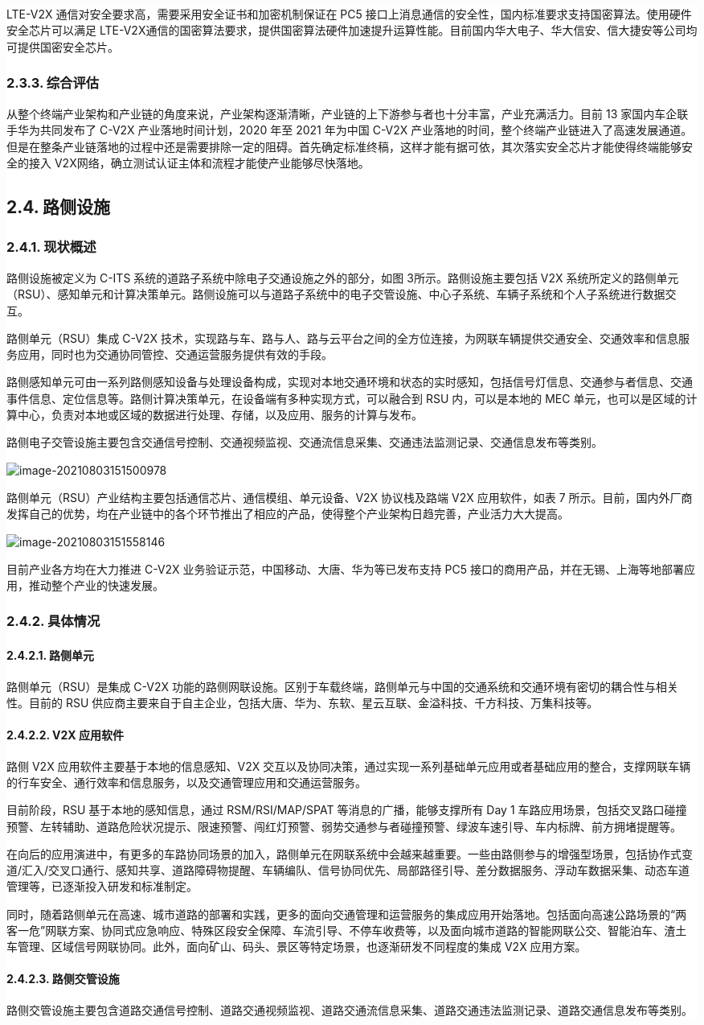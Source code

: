 LTE-V2X 通信对安全要求高，需要采用安全证书和加密机制保证在 PC5 接口上消息通信的安全性，国内标准要求支持国密算法。使用硬件安全芯片可以满足 LTE-V2X通信的国密算法要求，提供国密算法硬件加速提升运算性能。目前国内华大电子、华大信安、信大捷安等公司均可提供国密安全芯片。

### 2.3.3. 综合评估

从整个终端产业架构和产业链的角度来说，产业架构逐渐清晰，产业链的上下游参与者也十分丰富，产业充满活力。目前 13 家国内车企联手华为共同发布了 C-V2X 产业落地时间计划，2020 年至 2021 年为中国 C-V2X 产业落地的时间，整个终端产业链进入了高速发展通道。但是在整条产业链落地的过程中还是需要排除一定的阻碍。首先确定标准终稿，这样才能有据可依，其次落实安全芯片才能使得终端能够安全的接入 V2X网络，确立测试认证主体和流程才能使产业能够尽快落地。

## 2.4. 路侧设施

### 2.4.1. 现状概述

路侧设施被定义为 C-ITS 系统的道路子系统中除电子交通设施之外的部分，如图 3所示。路侧设施主要包括 V2X 系统所定义的路侧单元（RSU）、感知单元和计算决策单元。路侧设施可以与道路子系统中的电子交管设施、中心子系统、车辆子系统和个人子系统进行数据交互。

路侧单元（RSU）集成 C-V2X 技术，实现路与车、路与人、路与云平台之间的全方位连接，为网联车辆提供交通安全、交通效率和信息服务应用，同时也为交通协同管控、交通运营服务提供有效的手段。

路侧感知单元可由一系列路侧感知设备与处理设备构成，实现对本地交通环境和状态的实时感知，包括信号灯信息、交通参与者信息、交通事件信息、定位信息等。路侧计算决策单元，在设备端有多种实现方式，可以融合到 RSU 内，可以是本地的 MEC 单元，也可以是区域的计算中心，负责对本地或区域的数据进行处理、存储，以及应用、服务的计算与发布。

路侧电子交管设施主要包含交通信号控制、交通视频监视、交通流信息采集、交通违法监测记录、交通信息发布等类别。

![image-20210803151500978](https://gitee.com/er-huomeng/l-img/raw/master/img/image-20210803151500978.png)

路侧单元（RSU）产业结构主要包括通信芯片、通信模组、单元设备、V2X 协议栈及路端 V2X 应用软件，如表 7 所示。目前，国内外厂商发挥自己的优势，均在产业链中的各个环节推出了相应的产品，使得整个产业架构日趋完善，产业活力大大提高。

![image-20210803151558146](https://gitee.com/er-huomeng/l-img/raw/master/img/image-20210803151558146.png)

目前产业各方均在大力推进 C-V2X 业务验证示范，中国移动、大唐、华为等已发布支持 PC5 接口的商用产品，并在无锡、上海等地部署应用，推动整个产业的快速发展。

### 2.4.2. 具体情况

#### 2.4.2.1. 路侧单元

路侧单元（RSU）是集成 C-V2X 功能的路侧网联设施。区别于车载终端，路侧单元与中国的交通系统和交通环境有密切的耦合性与相关性。目前的 RSU 供应商主要来自于自主企业，包括大唐、华为、东软、星云互联、金溢科技、千方科技、万集科技等。

#### 2.4.2.2. V2X 应用软件

路侧 V2X 应用软件主要基于本地的信息感知、V2X 交互以及协同决策，通过实现一系列基础单元应用或者基础应用的整合，支撑网联车辆的行车安全、通行效率和信息服务，以及交通管理应用和交通运营服务。

目前阶段，RSU 基于本地的感知信息，通过 RSM/RSI/MAP/SPAT 等消息的广播，能够支撑所有 Day 1 车路应用场景，包括交叉路口碰撞预警、左转辅助、道路危险状况提示、限速预警、闯红灯预警、弱势交通参与者碰撞预警、绿波车速引导、车内标牌、前方拥堵提醒等。

在向后的应用演进中，有更多的车路协同场景的加入，路侧单元在网联系统中会越来越重要。一些由路侧参与的增强型场景，包括协作式变道/汇入/交叉口通行、感知共享、道路障碍物提醒、车辆编队、信号协同优先、局部路径引导、差分数据服务、浮动车数据采集、动态车道管理等，已逐渐投入研发和标准制定。

同时，随着路侧单元在高速、城市道路的部署和实践，更多的面向交通管理和运营服务的集成应用开始落地。包括面向高速公路场景的“两客一危”网联方案、协同式应急响应、特殊区段安全保障、车流引导、不停车收费等，以及面向城市道路的智能网联公交、智能泊车、渣土车管理、区域信号网联协同。此外，面向矿山、码头、景区等特定场景，也逐渐研发不同程度的集成 V2X 应用方案。

#### 2.4.2.3. 路侧交管设施

路侧交管设施主要包含道路交通信号控制、道路交通视频监视、道路交通流信息采集、道路交通违法监测记录、道路交通信息发布等类别。
